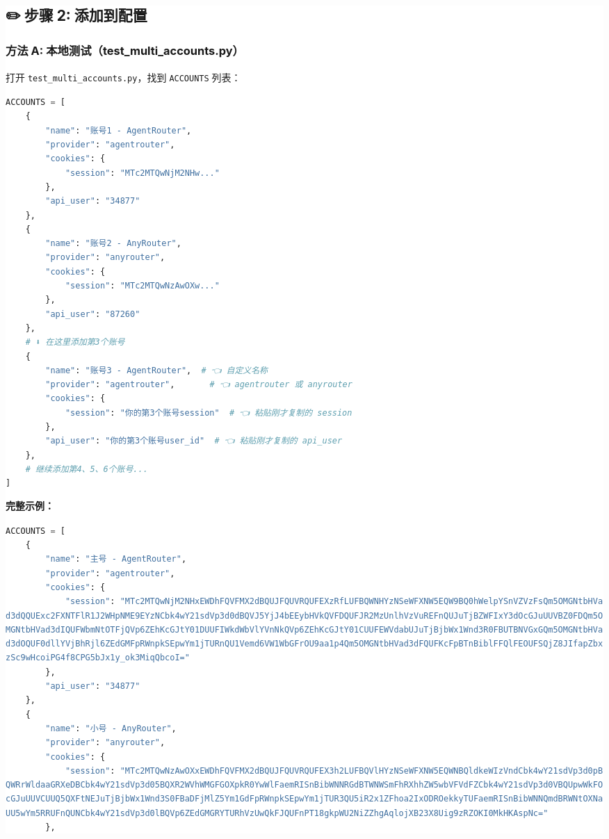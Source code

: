 
## ✏️ 步骤 2: 添加到配置

### **方法 A: 本地测试（test_multi_accounts.py）**

打开 `test_multi_accounts.py`，找到 `ACCOUNTS` 列表：

```python
ACCOUNTS = [
    {
        "name": "账号1 - AgentRouter",
        "provider": "agentrouter",
        "cookies": {
            "session": "MTc2MTQwNjM2NHw..."
        },
        "api_user": "34877"
    },
    {
        "name": "账号2 - AnyRouter",
        "provider": "anyrouter",
        "cookies": {
            "session": "MTc2MTQwNzAwOXw..."
        },
        "api_user": "87260"
    },
    # ⬇️ 在这里添加第3个账号
    {
        "name": "账号3 - AgentRouter",  # 👈 自定义名称
        "provider": "agentrouter",       # 👈 agentrouter 或 anyrouter
        "cookies": {
            "session": "你的第3个账号session"  # 👈 粘贴刚才复制的 session
        },
        "api_user": "你的第3个账号user_id"  # 👈 粘贴刚才复制的 api_user
    },
    # 继续添加第4、5、6个账号...
]
```

**完整示例：**

```python
ACCOUNTS = [
    {
        "name": "主号 - AgentRouter",
        "provider": "agentrouter",
        "cookies": {
            "session": "MTc2MTQwNjM2NHxEWDhFQVFMX2dBQUJFQUVRQUFEXzRfLUFBQWNHYzNSeWFXNW5EQW9BQ0hWelpYSnVZVzFsQm5OMGNtbHVad3dQQUExc2FXNTFlR1J2WHpNME9EYzNCbk4wY21sdVp3d0dBQVJ5YjJ4bEEybHVkQVFDQUFJR2MzUnlhVzVuREFnQUJuTjBZWFIxY3dOcGJuUUVBZ0FDQm5OMGNtbHVad3dIQUFWbmNtOTFjQVp6ZEhKcGJtY01DUUFIWkdWbVlYVnNkQVp6ZEhKcGJtY01CUUFEWVdabUJuTjBjbWx1Wnd3R0FBUTBNVGxGQm5OMGNtbHVad3dOQUF0dllYVjBhRjl6ZEdGMFpRWnpkSEpwYm1jTURnQU1Vemd6VW1WbGFrOU9aa1p4Qm5OMGNtbHVad3dFQUFKcFpBTnBiblFFQlFEOUFSQjZ8JIfapZbxzSc9wHcoiPG4f8CPG5bJx1y_ok3MiqQbcoI="
        },
        "api_user": "34877"
    },
    {
        "name": "小号 - AnyRouter",
        "provider": "anyrouter",
        "cookies": {
            "session": "MTc2MTQwNzAwOXxEWDhFQVFMX2dBQUJFQUVRQUFEX3h2LUFBQVlHYzNSeWFXNW5EQWNBQldkeWIzVndCbk4wY21sdVp3d0pBQWRrWldaaGRXeDBCbk4wY21sdVp3d05BQXR2WVhWMGFGOXpkR0YwWlFaemRISnBibWNNRGdBTWNWSmFhRXhhZW5wbVFVdFZCbk4wY21sdVp3d0VBQUpwWkFOcGJuUUVCUUQ5QXFtNEJuTjBjbWx1Wnd3S0FBaDFjMlZ5Ym1GdFpRWnpkSEpwYm1jTUR3QU5iR2x1ZFhoa2IxODROekkyTUFaemRISnBibWNNQmdBRWNtOXNaUU5wYm5RRUFnQUNCbk4wY21sdVp3d0lBQVp6ZEdGMGRYTURhVzUwQkFJQUFnPT18gkpWU2NiZZhgAqlojXB23X8Uig9zRZOKI0MkHKAspNc="
        },
```